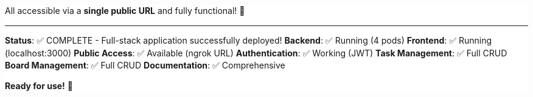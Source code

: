 All accessible via a **single public URL** and fully functional! 🚀

---

**Status**: ✅ COMPLETE - Full-stack application successfully deployed!
**Backend**: ✅ Running (4 pods)
**Frontend**: ✅ Running (localhost:3000)
**Public Access**: ✅ Available (ngrok URL)
**Authentication**: ✅ Working (JWT)
**Task Management**: ✅ Full CRUD
**Board Management**: ✅ Full CRUD
**Documentation**: ✅ Comprehensive

**Ready for use!** 🎉
